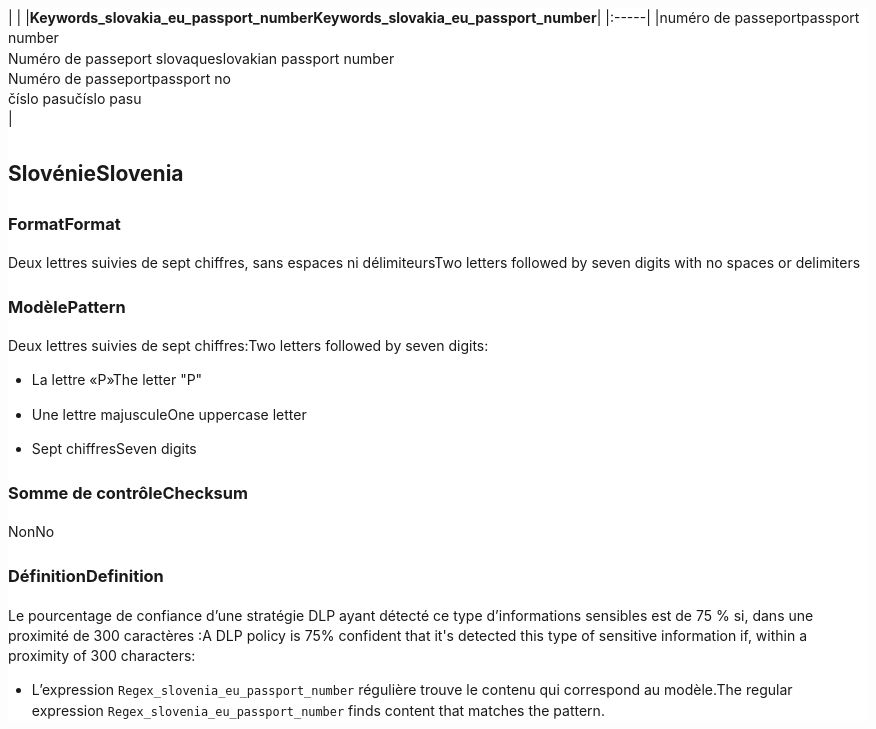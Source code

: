 <span data-ttu-id="e41c6-497">| |</span><span class="sxs-lookup"><span data-stu-id="e41c6-497"></span></span>
|<span data-ttu-id="e41c6-498">**Keywords_slovakia_eu_passport_number**</span><span class="sxs-lookup"><span data-stu-id="e41c6-498">**Keywords_slovakia_eu_passport_number**</span></span>|
|:-----|
|<span data-ttu-id="e41c6-499">numéro de passeport</span><span class="sxs-lookup"><span data-stu-id="e41c6-499">passport number</span></span>  <br/> <span data-ttu-id="e41c6-500">Numéro de passeport slovaque</span><span class="sxs-lookup"><span data-stu-id="e41c6-500">slovakian passport number</span></span>  <br/> <span data-ttu-id="e41c6-501">Numéro de passeport</span><span class="sxs-lookup"><span data-stu-id="e41c6-501">passport no</span></span>  <br/> <span data-ttu-id="e41c6-502">číslo pasu</span><span class="sxs-lookup"><span data-stu-id="e41c6-502">číslo pasu</span></span>  <br/> |
   
## <a name="slovenia"></a><span data-ttu-id="e41c6-503">Slovénie</span><span class="sxs-lookup"><span data-stu-id="e41c6-503">Slovenia</span></span>

### <a name="format"></a><span data-ttu-id="e41c6-504">Format</span><span class="sxs-lookup"><span data-stu-id="e41c6-504">Format</span></span>

<span data-ttu-id="e41c6-505">Deux lettres suivies de sept chiffres, sans espaces ni délimiteurs</span><span class="sxs-lookup"><span data-stu-id="e41c6-505">Two letters followed by seven digits with no spaces or delimiters</span></span>
  
### <a name="pattern"></a><span data-ttu-id="e41c6-506">Modèle</span><span class="sxs-lookup"><span data-stu-id="e41c6-506">Pattern</span></span>

<span data-ttu-id="e41c6-507">Deux lettres suivies de sept chiffres:</span><span class="sxs-lookup"><span data-stu-id="e41c6-507">Two letters followed by seven digits:</span></span>
  
- <span data-ttu-id="e41c6-508">La lettre «P»</span><span class="sxs-lookup"><span data-stu-id="e41c6-508">The letter "P"</span></span>
    
- <span data-ttu-id="e41c6-509">Une lettre majuscule</span><span class="sxs-lookup"><span data-stu-id="e41c6-509">One uppercase letter</span></span>
    
- <span data-ttu-id="e41c6-510">Sept chiffres</span><span class="sxs-lookup"><span data-stu-id="e41c6-510">Seven digits</span></span>
    
### <a name="checksum"></a><span data-ttu-id="e41c6-511">Somme de contrôle</span><span class="sxs-lookup"><span data-stu-id="e41c6-511">Checksum</span></span>

<span data-ttu-id="e41c6-512">Non</span><span class="sxs-lookup"><span data-stu-id="e41c6-512">No</span></span>
  
### <a name="definition"></a><span data-ttu-id="e41c6-513">Définition</span><span class="sxs-lookup"><span data-stu-id="e41c6-513">Definition</span></span>

<span data-ttu-id="e41c6-514">Le pourcentage de confiance d’une stratégie DLP ayant détecté ce type d’informations sensibles est de 75 % si, dans une proximité de 300 caractères :</span><span class="sxs-lookup"><span data-stu-id="e41c6-514">A DLP policy is 75% confident that it's detected this type of sensitive information if, within a proximity of 300 characters:</span></span>
  
- <span data-ttu-id="e41c6-515">L’expression `Regex_slovenia_eu_passport_number` régulière trouve le contenu qui correspond au modèle.</span><span class="sxs-lookup"><span data-stu-id="e41c6-515">The regular expression  `Regex_slovenia_eu_passport_number` finds content that matches the pattern.</span></span> 
    